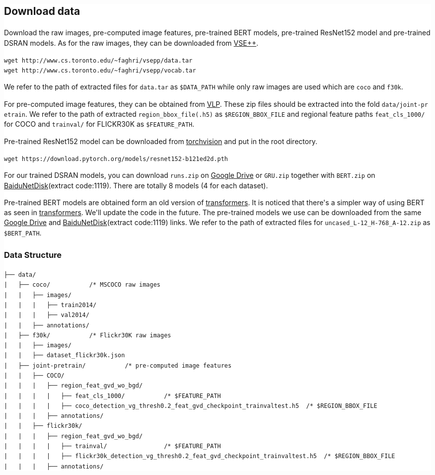 ## Download data

Download the raw images, pre-computed image features, pre-trained BERT models, pre-trained ResNet152 model and pre-trained DSRAN models. As for the raw images, they can be downloaded from [VSE++](https://github.com/fartashf/vsepp).

```
wget http://www.cs.toronto.edu/~faghri/vsepp/data.tar
wget http://www.cs.toronto.edu/~faghri/vsepp/vocab.tar
```
We refer to the path of extracted files for `data.tar` as `$DATA_PATH` while only raw images are used which are `coco` and `f30k`.

For pre-computed image features, they can be obtained from [VLP](https://github.com/LuoweiZhou/VLP). These zip files should be extracted into the fold `data/joint-pretrain`. We refer to the path of extracted `region_bbox_file(.h5)` as `$REGION_BBOX_FILE` and regional feature paths `feat_cls_1000/` for COCO and `trainval/` for FLICKR30K as `$FEATURE_PATH`.

Pre-trained ResNet152 model can be downloaded from [torchvision](https://download.pytorch.org/models/resnet152-b121ed2d.pth) and put in the root directory.
```
wget https://download.pytorch.org/models/resnet152-b121ed2d.pth
```
For our trained DSRAN models, you can download `runs.zip` on [Google Drive](https://drive.google.com/drive/folders/1SQiRpO3L8d9QxFSRdk31PZrxRUi3eXyW?usp=sharing) or `GRU.zip` together with `BERT.zip` on [BaiduNetDisk](https://pan.baidu.com/s/1H_iMH-QZETAdHLk03dBREA)(extract code:1119). There are totally 8 models (4 for each dataset).

Pre-trained BERT models are obtained form an old version of [transformers](https://github.com/huggingface/transformers). It is noticed that there's a simpler way of using BERT as seen in [transformers](https://github.com/huggingface/transformers). We'll update the code in the future. The pre-trained models we use can be downloaded from the same [Google Drive](https://drive.google.com/drive/folders/1SQiRpO3L8d9QxFSRdk31PZrxRUi3eXyW?usp=sharing) and [BaiduNetDisk](https://pan.baidu.com/s/1H_iMH-QZETAdHLk03dBREA)(extract code:1119) links. We refer to the path of extracted files for `uncased_L-12_H-768_A-12.zip` as `$BERT_PATH`.  


### Data Structure
```
├── data/
|   ├── coco/           /* MSCOCO raw images
|   |   ├── images/
|   |   |   ├── train2014/
|   |   |   ├── val2014/
|   |   ├── annotations/
|   ├── f30k/           /* Flickr30K raw images
|   |   ├── images/
|   |   ├── dataset_flickr30k.json
|   ├── joint-pretrain/           /* pre-computed image features
|   |   ├── COCO/
|   |   |   ├── region_feat_gvd_wo_bgd/
|   |   |   |   ├── feat_cls_1000/           /* $FEATURE_PATH
|   |   |   |   ├── coco_detection_vg_thresh0.2_feat_gvd_checkpoint_trainvaltest.h5  /* $REGION_BBOX_FILE
|   |   |   ├── annotations/
|   |   ├── flickr30k/
|   |   |   ├── region_feat_gvd_wo_bgd/
|   |   |   |   ├── trainval/                /* $FEATURE_PATH
|   |   |   |   ├── flickr30k_detection_vg_thresh0.2_feat_gvd_checkpoint_trainvaltest.h5  /* $REGION_BBOX_FILE
|   |   |   ├── annotations/
```
